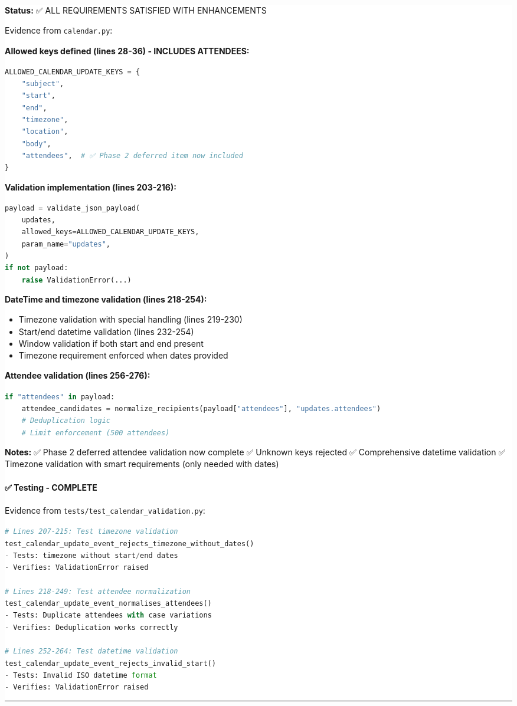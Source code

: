 **Status:** ✅ ALL REQUIREMENTS SATISFIED WITH ENHANCEMENTS

Evidence from `calendar.py`:

**Allowed keys defined (lines 28-36) - INCLUDES ATTENDEES:**
```python
ALLOWED_CALENDAR_UPDATE_KEYS = {
    "subject",
    "start",
    "end",
    "timezone",
    "location",
    "body",
    "attendees",  # ✅ Phase 2 deferred item now included
}
```

**Validation implementation (lines 203-216):**
```python
payload = validate_json_payload(
    updates,
    allowed_keys=ALLOWED_CALENDAR_UPDATE_KEYS,
    param_name="updates",
)
if not payload:
    raise ValidationError(...)
```

**DateTime and timezone validation (lines 218-254):**
- Timezone validation with special handling (lines 219-230)
- Start/end datetime validation (lines 232-254)
- Window validation if both start and end present
- Timezone requirement enforced when dates provided

**Attendee validation (lines 256-276):**
```python
if "attendees" in payload:
    attendee_candidates = normalize_recipients(payload["attendees"], "updates.attendees")
    # Deduplication logic
    # Limit enforcement (500 attendees)
```

**Notes:**
✅ Phase 2 deferred attendee validation now complete
✅ Unknown keys rejected
✅ Comprehensive datetime validation
✅ Timezone validation with smart requirements (only needed with dates)

#### ✅ Testing - COMPLETE

Evidence from `tests/test_calendar_validation.py`:

```python
# Lines 207-215: Test timezone validation
test_calendar_update_event_rejects_timezone_without_dates()
- Tests: timezone without start/end dates
- Verifies: ValidationError raised

# Lines 218-249: Test attendee normalization
test_calendar_update_event_normalises_attendees()
- Tests: Duplicate attendees with case variations
- Verifies: Deduplication works correctly

# Lines 252-264: Test datetime validation
test_calendar_update_event_rejects_invalid_start()
- Tests: Invalid ISO datetime format
- Verifies: ValidationError raised
```

---